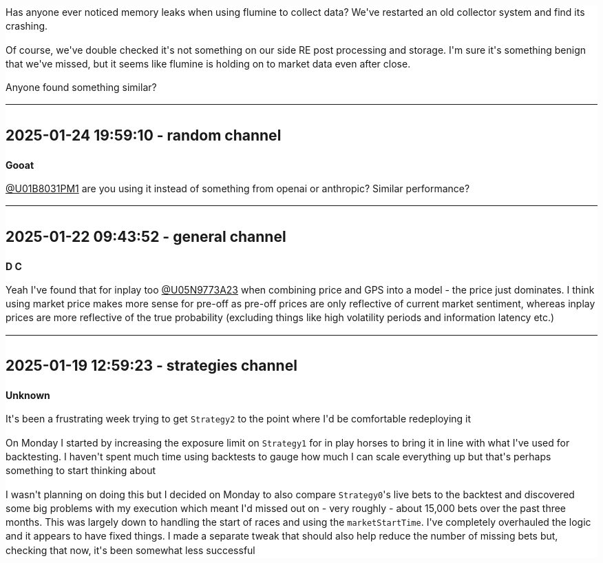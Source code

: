 Has anyone ever noticed memory leaks when using flumine to collect data?  We've restarted an old collector system and find its crashing.



Of course, we've double checked it's not something on our side RE post processing and storage.  I'm sure it's something benign that we've missed, but it seems like flumine is holding on to market data even after close.



Anyone found something similar?

---

## 2025-01-24 19:59:10 - random channel

**Gooat**

[@U01B8031PM1](@U01B8031PM1) are you using it instead of something from openai or anthropic? Similar performance?

---

## 2025-01-22 09:43:52 - general channel

**D C**

Yeah I've found that for inplay too [@U05N9773A23](@U05N9773A23) when combining price and GPS into a model - the price just dominates. I think using market price makes more sense for pre-off as pre-off prices are only reflective of current market sentiment, whereas inplay prices are more reflective of the true probability (excluding things like high volatility periods and information latency etc.)

---

## 2025-01-19 12:59:23 - strategies channel

**Unknown**

It's been a frustrating week trying to get `Strategy2` to the point where I'd be comfortable redeploying it



On Monday I started by increasing the exposure limit on `Strategy1` for in play horses to bring it in line with what I've used for backtesting. I haven't spent much time using backtests to gauge how much I can scale everything up but that's perhaps something to start thinking about



I wasn't planning on doing this but I decided on Monday to also compare `Strategy0`'s live bets to the backtest and discovered some big problems with my execution which meant I'd missed out on - very roughly - about 15,000 bets over the past three months. This was largely down to handling the start of races and using the `marketStartTime`. I've completely overhauled the logic and it appears to have fixed things. I made a separate tweak that should also help reduce the number of missing bets but, checking that now, it's been somewhat less successful
